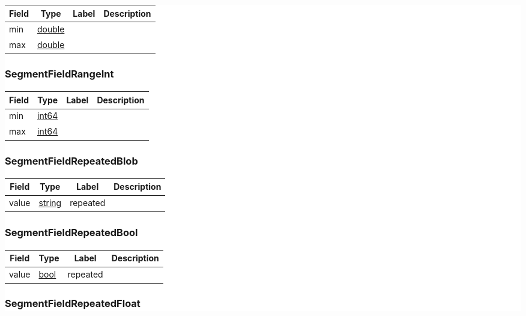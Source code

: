 

| Field | Type | Label | Description |
| ----- | ---- | ----- | ----------- |
| min | [double](#double) |  |  |
| max | [double](#double) |  |  |






<a name="api-SegmentFieldRangeInt"></a>

### SegmentFieldRangeInt



| Field | Type | Label | Description |
| ----- | ---- | ----- | ----------- |
| min | [int64](#int64) |  |  |
| max | [int64](#int64) |  |  |






<a name="api-SegmentFieldRepeatedBlob"></a>

### SegmentFieldRepeatedBlob



| Field | Type | Label | Description |
| ----- | ---- | ----- | ----------- |
| value | [string](#string) | repeated |  |






<a name="api-SegmentFieldRepeatedBool"></a>

### SegmentFieldRepeatedBool



| Field | Type | Label | Description |
| ----- | ---- | ----- | ----------- |
| value | [bool](#bool) | repeated |  |






<a name="api-SegmentFieldRepeatedFloat"></a>

### SegmentFieldRepeatedFloat
